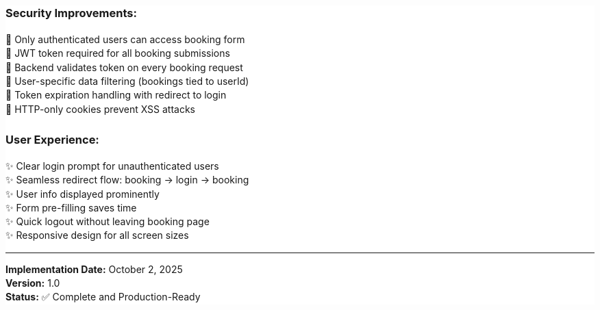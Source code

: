 ### Security Improvements:
🔐 Only authenticated users can access booking form  
🔐 JWT token required for all booking submissions  
🔐 Backend validates token on every booking request  
🔐 User-specific data filtering (bookings tied to userId)  
🔐 Token expiration handling with redirect to login  
🔐 HTTP-only cookies prevent XSS attacks  

### User Experience:
✨ Clear login prompt for unauthenticated users  
✨ Seamless redirect flow: booking → login → booking  
✨ User info displayed prominently  
✨ Form pre-filling saves time  
✨ Quick logout without leaving booking page  
✨ Responsive design for all screen sizes  

---

**Implementation Date:** October 2, 2025  
**Version:** 1.0  
**Status:** ✅ Complete and Production-Ready
